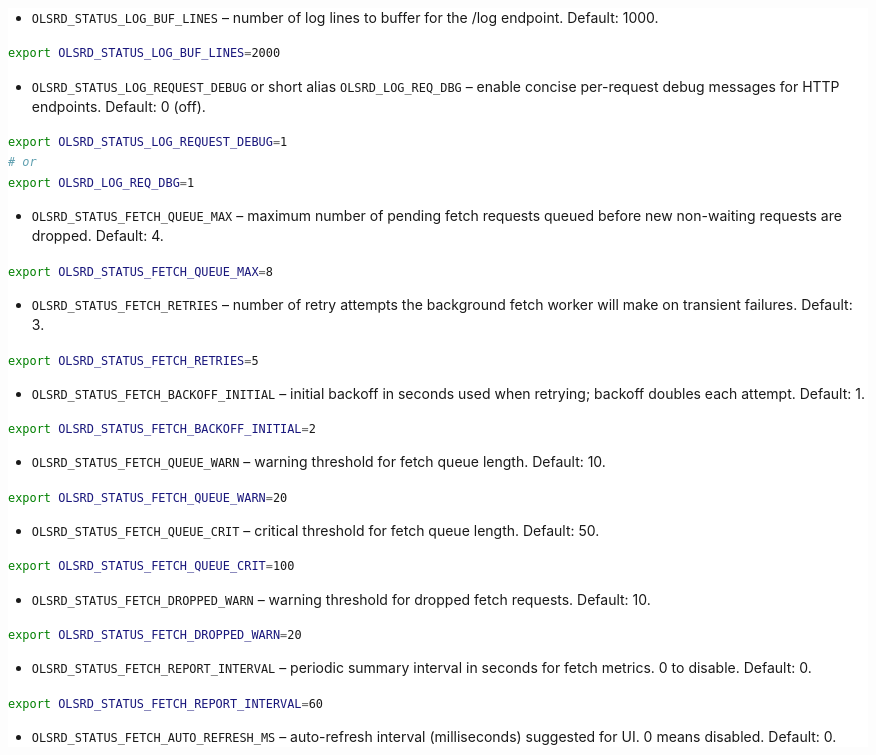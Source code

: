 * `OLSRD_STATUS_LOG_BUF_LINES` – number of log lines to buffer for the /log endpoint. Default: 1000.

```bash
export OLSRD_STATUS_LOG_BUF_LINES=2000
```

* `OLSRD_STATUS_LOG_REQUEST_DEBUG` or short alias `OLSRD_LOG_REQ_DBG` – enable concise per-request debug messages for HTTP endpoints. Default: 0 (off).

```bash
export OLSRD_STATUS_LOG_REQUEST_DEBUG=1
# or
export OLSRD_LOG_REQ_DBG=1
```

* `OLSRD_STATUS_FETCH_QUEUE_MAX` – maximum number of pending fetch requests queued before new non-waiting requests are dropped. Default: 4.

```bash
export OLSRD_STATUS_FETCH_QUEUE_MAX=8
```

* `OLSRD_STATUS_FETCH_RETRIES` – number of retry attempts the background fetch worker will make on transient failures. Default: 3.

```bash
export OLSRD_STATUS_FETCH_RETRIES=5
```

* `OLSRD_STATUS_FETCH_BACKOFF_INITIAL` – initial backoff in seconds used when retrying; backoff doubles each attempt. Default: 1.

```bash
export OLSRD_STATUS_FETCH_BACKOFF_INITIAL=2
```

* `OLSRD_STATUS_FETCH_QUEUE_WARN` – warning threshold for fetch queue length. Default: 10.

```bash
export OLSRD_STATUS_FETCH_QUEUE_WARN=20
```

* `OLSRD_STATUS_FETCH_QUEUE_CRIT` – critical threshold for fetch queue length. Default: 50.

```bash
export OLSRD_STATUS_FETCH_QUEUE_CRIT=100
```

* `OLSRD_STATUS_FETCH_DROPPED_WARN` – warning threshold for dropped fetch requests. Default: 10.

```bash
export OLSRD_STATUS_FETCH_DROPPED_WARN=20
```

* `OLSRD_STATUS_FETCH_REPORT_INTERVAL` – periodic summary interval in seconds for fetch metrics. 0 to disable. Default: 0.

```bash
export OLSRD_STATUS_FETCH_REPORT_INTERVAL=60
```

* `OLSRD_STATUS_FETCH_AUTO_REFRESH_MS` – auto-refresh interval (milliseconds) suggested for UI. 0 means disabled. Default: 0.
